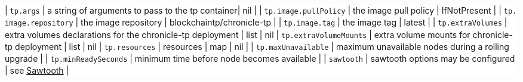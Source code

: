 | `tp.args` | a string of arguments to pass to the tp container| nil |
| `tp.image.pullPolicy` | the image pull policy | IfNotPresent |
| `tp.image.repository` | the image repository | blockchaintp/chronicle-tp |
| `tp.image.tag` | the image tag | latest |
| `tp.extraVolumes` | extra volumes declarations for the chronicle-tp deployment | list | nil
| `tp.extraVolumeMounts` | extra volume mounts for chronicle-tp deployment | list | nil
| `tp.resources` | resources | map | nil |
| `tp.maxUnavailable` | maximum unavailable nodes during a rolling upgrade |
| `tp.minReadySeconds` | minimum time before node becomes available |
| `sawtooth` | sawtooth options may be configured | see [Sawtooth](../sawtooth/README.md) |
